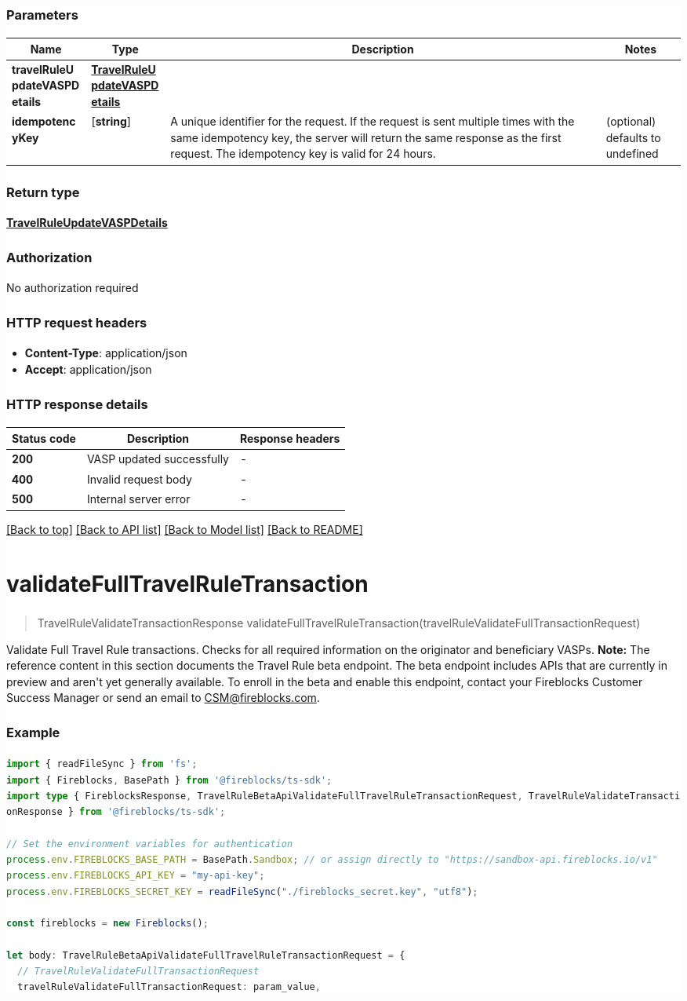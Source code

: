 
### Parameters

Name | Type | Description  | Notes
------------- | ------------- | ------------- | -------------
 **travelRuleUpdateVASPDetails** | **[TravelRuleUpdateVASPDetails](../models/TravelRuleUpdateVASPDetails.md)**|  |
 **idempotencyKey** | [**string**] | A unique identifier for the request. If the request is sent multiple times with the same idempotency key, the server will return the same response as the first request. The idempotency key is valid for 24 hours. | (optional) defaults to undefined


### Return type

**[TravelRuleUpdateVASPDetails](../models/TravelRuleUpdateVASPDetails.md)**

### Authorization

No authorization required

### HTTP request headers

 - **Content-Type**: application/json
 - **Accept**: application/json


### HTTP response details
| Status code | Description | Response headers |
|-------------|-------------|------------------|
**200** | VASP updated successfully |  -  |
**400** | Invalid request body |  -  |
**500** | Internal server error |  -  |

[[Back to top]](#) [[Back to API list]](../../README.md#documentation-for-api-endpoints) [[Back to Model list]](../../README.md#documentation-for-models) [[Back to README]](../../README.md)

# **validateFullTravelRuleTransaction**
> TravelRuleValidateTransactionResponse validateFullTravelRuleTransaction(travelRuleValidateFullTransactionRequest)

Validate Full Travel Rule transactions.  Checks for all required information on the originator and beneficiary VASPs.  **Note:** The reference content in this section documents the Travel Rule beta endpoint. The beta endpoint includes APIs that are currently in preview and aren\'t yet generally available.  To enroll in the beta and enable this endpoint, contact your Fireblocks Customer Success Manager or send an email to [CSM@fireblocks.com](mailto:CSM@fireblocks.com).

### Example


```typescript
import { readFileSync } from 'fs';
import { Fireblocks, BasePath } from '@fireblocks/ts-sdk';
import type { FireblocksResponse, TravelRuleBetaApiValidateFullTravelRuleTransactionRequest, TravelRuleValidateTransactionResponse } from '@fireblocks/ts-sdk';

// Set the environment variables for authentication
process.env.FIREBLOCKS_BASE_PATH = BasePath.Sandbox; // or assign directly to "https://sandbox-api.fireblocks.io/v1"
process.env.FIREBLOCKS_API_KEY = "my-api-key";
process.env.FIREBLOCKS_SECRET_KEY = readFileSync("./fireblocks_secret.key", "utf8");

const fireblocks = new Fireblocks();

let body: TravelRuleBetaApiValidateFullTravelRuleTransactionRequest = {
  // TravelRuleValidateFullTransactionRequest
  travelRuleValidateFullTransactionRequest: param_value,
```